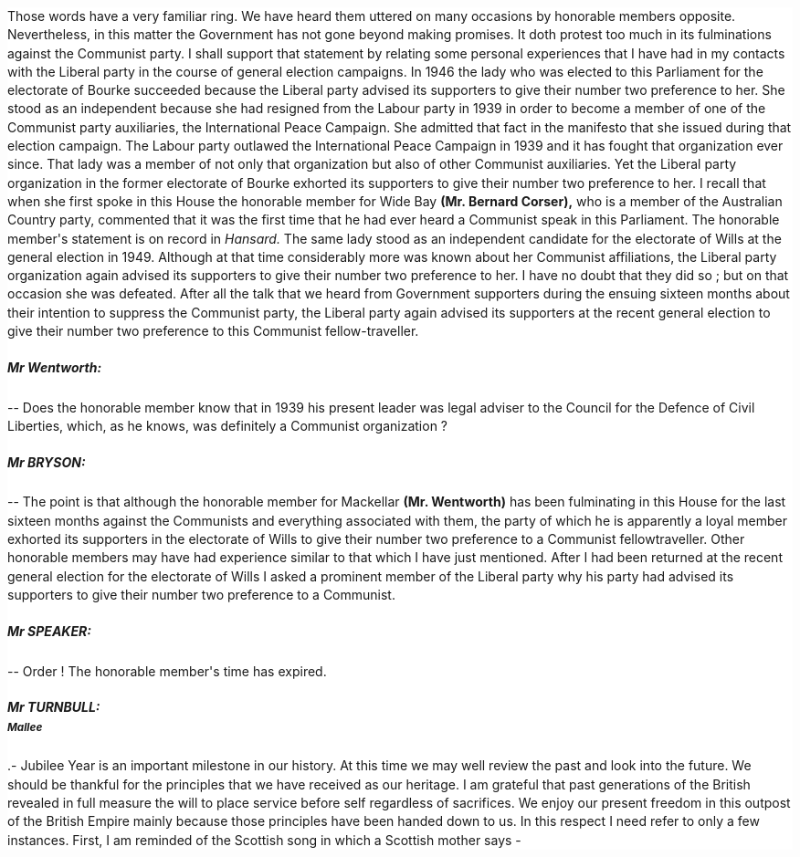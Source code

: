 Those words have a very familiar ring. We have heard them uttered on many occasions by honorable members opposite. Nevertheless, in this matter the Government has not gone beyond making promises. It doth protest too much in its  fulminations  against the Communist party. I shall support that statement by relating some personal experiences that I have had in my contacts with the Liberal party in the course of general election campaigns. In 1946 the lady who was elected to this Parliament for the electorate of Bourke succeeded because the Liberal party advised its supporters to give their number two preference to her. She stood as an independent because she had resigned from the Labour party in 1939 in order to become a member of one of the Communist party auxiliaries, the International Peace Campaign. She admitted that fact in the manifesto that she issued during that election campaign. The Labour party outlawed the International Peace Campaign in 1939 and it has fought that organization ever since. That lady was a member of not only that organization but also of other Communist auxiliaries. Yet the Liberal party organization in the former electorate of Bourke exhorted its supporters to give their number two preference to her. I recall that when she first spoke in this House the honorable member for Wide Bay  **(Mr. Bernard Corser),**  who is a member of the Australian Country party, commented that it was the first time that he had ever heard a Communist speak in this Parliament. The honorable member's statement is on record in  *Hansard.*  The same lady stood as an independent candidate for the electorate of Wills at the general election in  1949.  Although at that time considerably more was known about her Communist affiliations, the Liberal party organization again advised its supporters to give their number two preference to her. I have no doubt that they did so ; but on that occasion she was defeated. After all the talk that we heard from Government supporters during the ensuing sixteen months about their intention to suppress the Communist party, the Liberal party again advised its supporters at the recent general election to give their number two preference to this Communist fellow-traveller. 

##### Mr Wentworth:

--  Does the honorable member know that in  1939  his present leader was legal adviser to the Council for the Defence of Civil Liberties, which, as he knows, was definitely a Communist organization ? 

##### Mr BRYSON:

-- The point is that although the honorable member for Mackellar  **(Mr. Wentworth)**  has been fulminating in this House for the last sixteen months against the Communists and everything associated with them, the party of which he is apparently a loyal member exhorted its supporters in the electorate of Wills to give their number two preference to a Communist fellowtraveller. Other honorable members may have had experience similar to that which I have just mentioned. After I had been returned at the recent general election for the electorate of Wills I asked a prominent member of the Liberal party why his party had advised its supporters to give their number two preference to a Communist. 

##### Mr SPEAKER:

-- Order ! The honorable member's time has expired. 

##### Mr TURNBULL:<br><small class="text-muted">Mallee</small>

.- Jubilee Year is an important milestone in our history. At this time we may well review the past and look into the future. We should be thankful for the principles that we have received as our heritage. I am grateful that past generations of the British revealed in full measure the will to place service before self regardless of sacrifices. We enjoy our present freedom in this outpost of the British Empire mainly because those principles have been handed down to us. In this respect I need refer to only a few instances. First, I am reminded of the Scottish song in which a Scottish mother says - 
